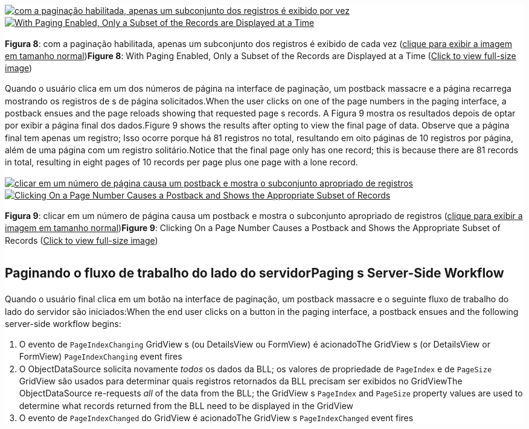 <span data-ttu-id="da2b0-180">[![com a paginação habilitada, apenas um subconjunto dos registros é exibido por vez](paging-and-sorting-report-data-cs/_static/image13.png)](paging-and-sorting-report-data-cs/_static/image12.png)</span><span class="sxs-lookup"><span data-stu-id="da2b0-180">[![With Paging Enabled, Only a Subset of the Records are Displayed at a Time](paging-and-sorting-report-data-cs/_static/image13.png)](paging-and-sorting-report-data-cs/_static/image12.png)</span></span>

<span data-ttu-id="da2b0-181">**Figura 8**: com a paginação habilitada, apenas um subconjunto dos registros é exibido de cada vez ([clique para exibir a imagem em tamanho normal](paging-and-sorting-report-data-cs/_static/image14.png))</span><span class="sxs-lookup"><span data-stu-id="da2b0-181">**Figure 8**: With Paging Enabled, Only a Subset of the Records are Displayed at a Time ([Click to view full-size image](paging-and-sorting-report-data-cs/_static/image14.png))</span></span>

<span data-ttu-id="da2b0-182">Quando o usuário clica em um dos números de página na interface de paginação, um postback massacre e a página recarrega mostrando os registros de s de página solicitados.</span><span class="sxs-lookup"><span data-stu-id="da2b0-182">When the user clicks on one of the page numbers in the paging interface, a postback ensues and the page reloads showing that requested page s records.</span></span> <span data-ttu-id="da2b0-183">A Figura 9 mostra os resultados depois de optar por exibir a página final dos dados.</span><span class="sxs-lookup"><span data-stu-id="da2b0-183">Figure 9 shows the results after opting to view the final page of data.</span></span> <span data-ttu-id="da2b0-184">Observe que a página final tem apenas um registro; Isso ocorre porque há 81 registros no total, resultando em oito páginas de 10 registros por página, além de uma página com um registro solitário.</span><span class="sxs-lookup"><span data-stu-id="da2b0-184">Notice that the final page only has one record; this is because there are 81 records in total, resulting in eight pages of 10 records per page plus one page with a lone record.</span></span>

<span data-ttu-id="da2b0-185">[![clicar em um número de página causa um postback e mostra o subconjunto apropriado de registros](paging-and-sorting-report-data-cs/_static/image16.png)](paging-and-sorting-report-data-cs/_static/image15.png)</span><span class="sxs-lookup"><span data-stu-id="da2b0-185">[![Clicking On a Page Number Causes a Postback and Shows the Appropriate Subset of Records](paging-and-sorting-report-data-cs/_static/image16.png)](paging-and-sorting-report-data-cs/_static/image15.png)</span></span>

<span data-ttu-id="da2b0-186">**Figura 9**: clicar em um número de página causa um postback e mostra o subconjunto apropriado de registros ([clique para exibir a imagem em tamanho normal](paging-and-sorting-report-data-cs/_static/image17.png))</span><span class="sxs-lookup"><span data-stu-id="da2b0-186">**Figure 9**: Clicking On a Page Number Causes a Postback and Shows the Appropriate Subset of Records ([Click to view full-size image](paging-and-sorting-report-data-cs/_static/image17.png))</span></span>

## <a name="paging-s-server-side-workflow"></a><span data-ttu-id="da2b0-187">Paginando o fluxo de trabalho do lado do servidor</span><span class="sxs-lookup"><span data-stu-id="da2b0-187">Paging s Server-Side Workflow</span></span>

<span data-ttu-id="da2b0-188">Quando o usuário final clica em um botão na interface de paginação, um postback massacre e o seguinte fluxo de trabalho do lado do servidor são iniciados:</span><span class="sxs-lookup"><span data-stu-id="da2b0-188">When the end user clicks on a button in the paging interface, a postback ensues and the following server-side workflow begins:</span></span>

1. <span data-ttu-id="da2b0-189">O evento de `PageIndexChanging` GridView s (ou DetailsView ou FormView) é acionado</span><span class="sxs-lookup"><span data-stu-id="da2b0-189">The GridView s (or DetailsView or FormView) `PageIndexChanging` event fires</span></span>
2. <span data-ttu-id="da2b0-190">O ObjectDataSource solicita novamente *todos* os dados da BLL; os valores de propriedade de `PageIndex` e de `PageSize` GridView são usados para determinar quais registros retornados da BLL precisam ser exibidos no GridView</span><span class="sxs-lookup"><span data-stu-id="da2b0-190">The ObjectDataSource re-requests *all* of the data from the BLL; the GridView s `PageIndex` and `PageSize` property values are used to determine what records returned from the BLL need to be displayed in the GridView</span></span>
3. <span data-ttu-id="da2b0-191">O evento de `PageIndexChanged` do GridView é acionado</span><span class="sxs-lookup"><span data-stu-id="da2b0-191">The GridView s `PageIndexChanged` event fires</span></span>
